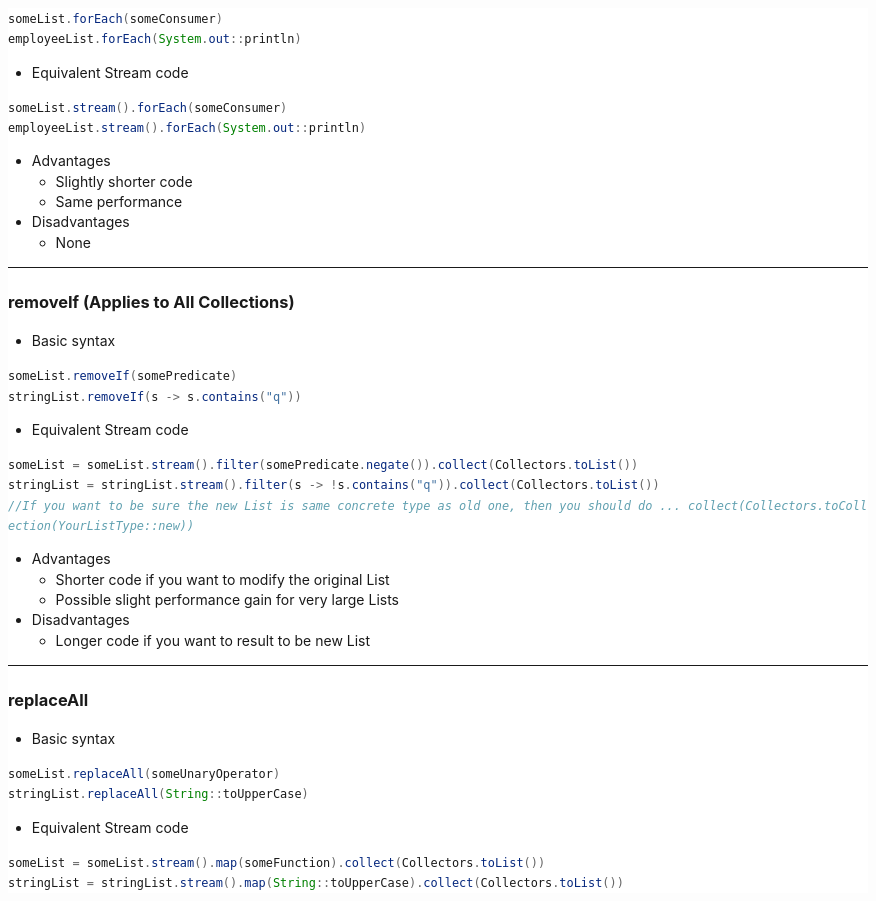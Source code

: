 ```java
someList.forEach(someConsumer)
employeeList.forEach(System.out::println)
```

- Equivalent Stream code

```java
someList.stream().forEach(someConsumer)
employeeList.stream().forEach(System.out::println)
```

- Advantages
  - Slightly shorter code
  - Same performance
- Disadvantages
  - None

---

### removeIf (Applies to All Collections)

- Basic syntax

```java
someList.removeIf(somePredicate)
stringList.removeIf(s -> s.contains("q"))
```

- Equivalent Stream code

```java
someList = someList.stream().filter(somePredicate.negate()).collect(Collectors.toList())
stringList = stringList.stream().filter(s -> !s.contains("q")).collect(Collectors.toList())
//If you want to be sure the new List is same concrete type as old one, then you should do ... collect(Collectors.toCollection(YourListType::new))
```

- Advantages
  - Shorter code if you want to modify the original List
  - Possible slight performance gain for very large Lists
- Disadvantages
  - Longer code if you want to result to be new List

---

### replaceAll

- Basic syntax

```java
someList.replaceAll(someUnaryOperator)
stringList.replaceAll(String::toUpperCase)
```

- Equivalent Stream code

```java
someList = someList.stream().map(someFunction).collect(Collectors.toList())
stringList = stringList.stream().map(String::toUpperCase).collect(Collectors.toList())
```
